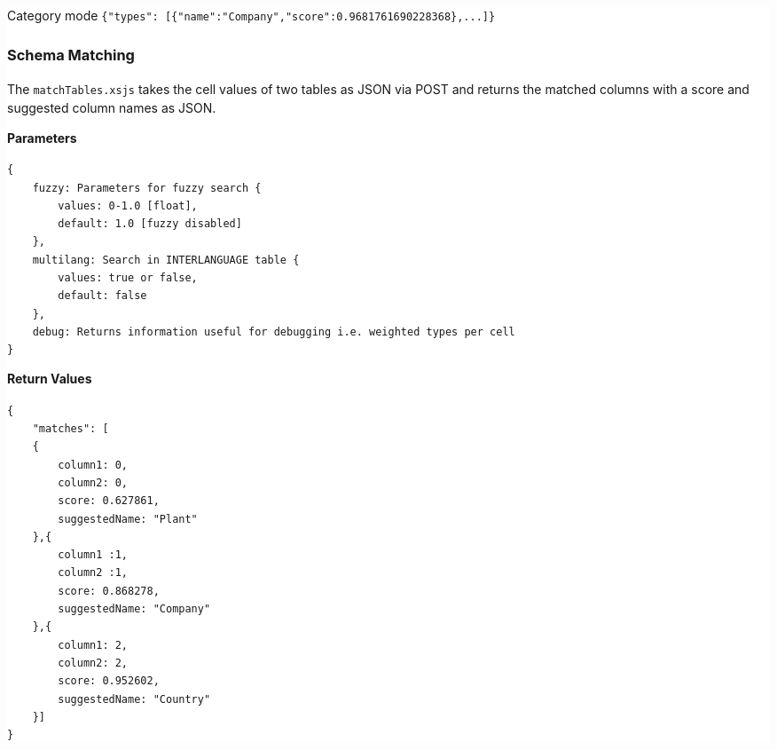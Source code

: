 Category mode
`{"types": [{"name":"Company","score":0.9681761690228368},...]}`


### Schema Matching

The ```matchTables.xsjs``` takes the cell values of two tables as JSON via POST and returns the matched columns with a score and suggested column names as JSON.

**Parameters**

```
{
    fuzzy: Parameters for fuzzy search {
        values: 0-1.0 [float],
        default: 1.0 [fuzzy disabled]
    },
    multilang: Search in INTERLANGUAGE table {
        values: true or false,
        default: false
    },
    debug: Returns information useful for debugging i.e. weighted types per cell
}
```

**Return Values**

```
{
    "matches": [
    {
        column1: 0,
        column2: 0,
        score: 0.627861,
        suggestedName: "Plant" 
    },{
        column1 :1,
        column2 :1,
        score: 0.868278,
        suggestedName: "Company" 
    },{
        column1: 2,
        column2: 2,
        score: 0.952602,
        suggestedName: "Country" 
    }]
}
```
